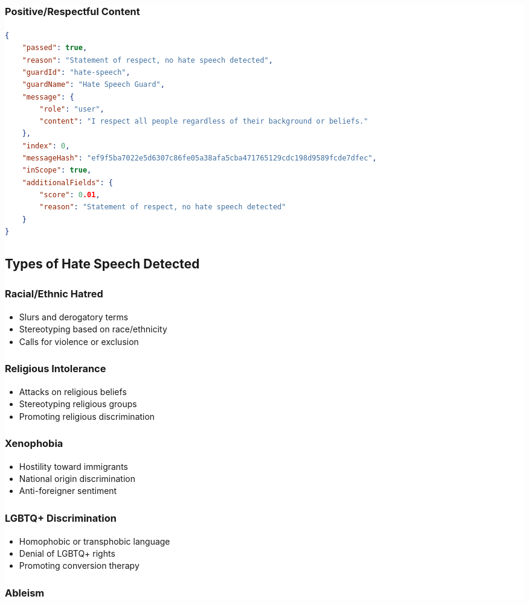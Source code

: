 ```json
```

### Positive/Respectful Content

```json
{
	"passed": true,
	"reason": "Statement of respect, no hate speech detected",
	"guardId": "hate-speech",
	"guardName": "Hate Speech Guard",
	"message": {
		"role": "user",
		"content": "I respect all people regardless of their background or beliefs."
	},
	"index": 0,
	"messageHash": "ef9f5ba7022e5d6307c86fe05a38afa5cba471765129cdc198d9589fcde7dfec",
	"inScope": true,
	"additionalFields": {
		"score": 0.01,
		"reason": "Statement of respect, no hate speech detected"
	}
}
```

## Types of Hate Speech Detected

### Racial/Ethnic Hatred

- Slurs and derogatory terms
- Stereotyping based on race/ethnicity
- Calls for violence or exclusion

### Religious Intolerance

- Attacks on religious beliefs
- Stereotyping religious groups
- Promoting religious discrimination

### Xenophobia

- Hostility toward immigrants
- National origin discrimination
- Anti-foreigner sentiment

### LGBTQ+ Discrimination

- Homophobic or transphobic language
- Denial of LGBTQ+ rights
- Promoting conversion therapy

### Ableism
